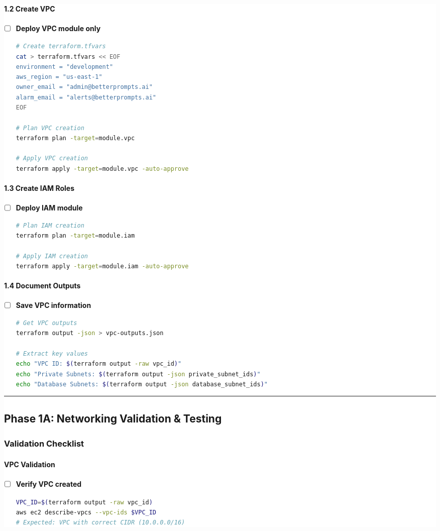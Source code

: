 #### 1.2 Create VPC
- [ ] **Deploy VPC module only**
  ```bash
  # Create terraform.tfvars
  cat > terraform.tfvars << EOF
  environment = "development"
  aws_region = "us-east-1"
  owner_email = "admin@betterprompts.ai"
  alarm_email = "alerts@betterprompts.ai"
  EOF
  
  # Plan VPC creation
  terraform plan -target=module.vpc
  
  # Apply VPC creation
  terraform apply -target=module.vpc -auto-approve
  ```

#### 1.3 Create IAM Roles
- [ ] **Deploy IAM module**
  ```bash
  # Plan IAM creation
  terraform plan -target=module.iam
  
  # Apply IAM creation
  terraform apply -target=module.iam -auto-approve
  ```

#### 1.4 Document Outputs
- [ ] **Save VPC information**
  ```bash
  # Get VPC outputs
  terraform output -json > vpc-outputs.json
  
  # Extract key values
  echo "VPC ID: $(terraform output -raw vpc_id)"
  echo "Private Subnets: $(terraform output -json private_subnet_ids)"
  echo "Database Subnets: $(terraform output -json database_subnet_ids)"
  ```

---

## Phase 1A: Networking Validation & Testing

### Validation Checklist

#### VPC Validation
- [ ] **Verify VPC created**
  ```bash
  VPC_ID=$(terraform output -raw vpc_id)
  aws ec2 describe-vpcs --vpc-ids $VPC_ID
  # Expected: VPC with correct CIDR (10.0.0.0/16)
  ```
